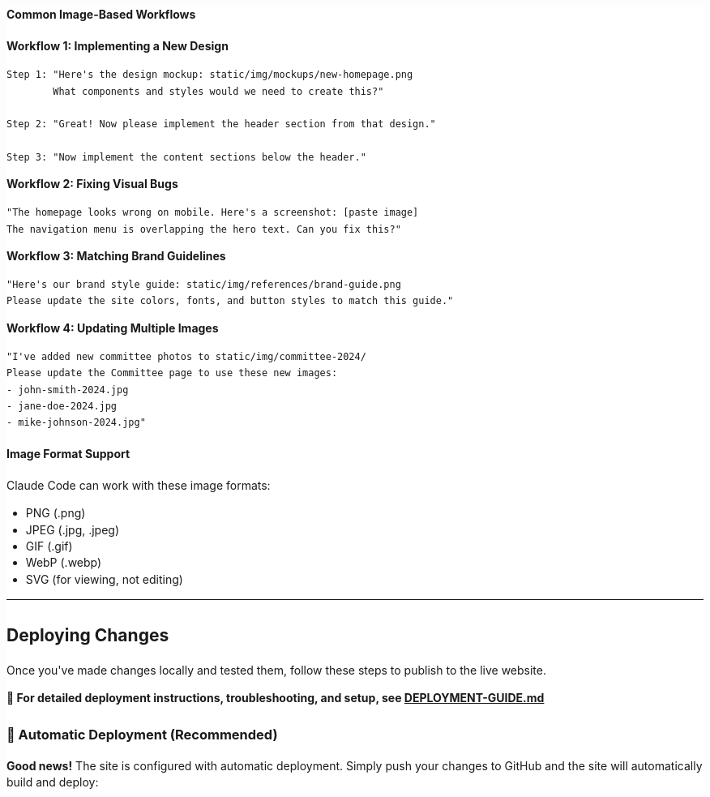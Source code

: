 #### Common Image-Based Workflows

**Workflow 1: Implementing a New Design**
```
Step 1: "Here's the design mockup: static/img/mockups/new-homepage.png
        What components and styles would we need to create this?"

Step 2: "Great! Now please implement the header section from that design."

Step 3: "Now implement the content sections below the header."
```

**Workflow 2: Fixing Visual Bugs**
```
"The homepage looks wrong on mobile. Here's a screenshot: [paste image]
The navigation menu is overlapping the hero text. Can you fix this?"
```

**Workflow 3: Matching Brand Guidelines**
```
"Here's our brand style guide: static/img/references/brand-guide.png
Please update the site colors, fonts, and button styles to match this guide."
```

**Workflow 4: Updating Multiple Images**
```
"I've added new committee photos to static/img/committee-2024/
Please update the Committee page to use these new images:
- john-smith-2024.jpg
- jane-doe-2024.jpg
- mike-johnson-2024.jpg"
```

#### Image Format Support

Claude Code can work with these image formats:
- PNG (.png)
- JPEG (.jpg, .jpeg)
- GIF (.gif)
- WebP (.webp)
- SVG (for viewing, not editing)

---

## Deploying Changes

Once you've made changes locally and tested them, follow these steps to publish to the live website.

**📖 For detailed deployment instructions, troubleshooting, and setup, see [DEPLOYMENT-GUIDE.md](DEPLOYMENT-GUIDE.md)**

### 🚀 Automatic Deployment (Recommended)

**Good news!** The site is configured with automatic deployment. Simply push your changes to GitHub and the site will automatically build and deploy:
